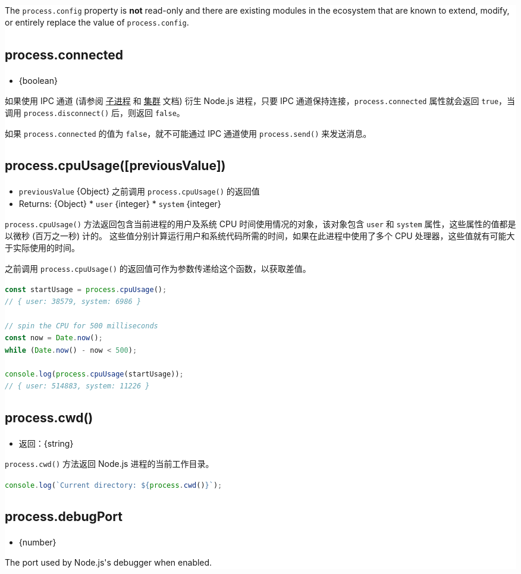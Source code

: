 
The `process.config` property is **not** read-only and there are existing modules in the ecosystem that are known to extend, modify, or entirely replace the value of `process.config`.

## process.connected



* {boolean}

如果使用 IPC 通道 (请参阅 [子进程](child_process.html) 和 [集群](cluster.html) 文档) 衍生 Node.js 进程，只要 IPC 通道保持连接，`process.connected` 属性就会返回 `true`，当调用 `process.disconnect()` 后，则返回 `false`。

如果 `process.connected` 的值为 `false`，就不可能通过 IPC 通道使用 `process.send()` 来发送消息。

## process.cpuUsage([previousValue])



* `previousValue` {Object} 之前调用 `process.cpuUsage()` 的返回值
* Returns: {Object} * `user` {integer} * `system` {integer}

`process.cpuUsage()` 方法返回包含当前进程的用户及系统 CPU 时间使用情况的对象，该对象包含 `user` 和 `system` 属性，这些属性的值都是以微秒 (百万之一秒) 计的。 这些值分别计算运行用户和系统代码所需的时间，如果在此进程中使用了多个 CPU 处理器，这些值就有可能大于实际使用的时间。

之前调用 `process.cpuUsage()` 的返回值可作为参数传递给这个函数，以获取差值。

```js
const startUsage = process.cpuUsage();
// { user: 38579, system: 6986 }

// spin the CPU for 500 milliseconds
const now = Date.now();
while (Date.now() - now < 500);

console.log(process.cpuUsage(startUsage));
// { user: 514883, system: 11226 }
```

## process.cwd()



* 返回：{string}

`process.cwd()` 方法返回 Node.js 进程的当前工作目录。

```js
console.log(`Current directory: ${process.cwd()}`);
```

## process.debugPort



* {number}

The port used by Node.js's debugger when enabled.
